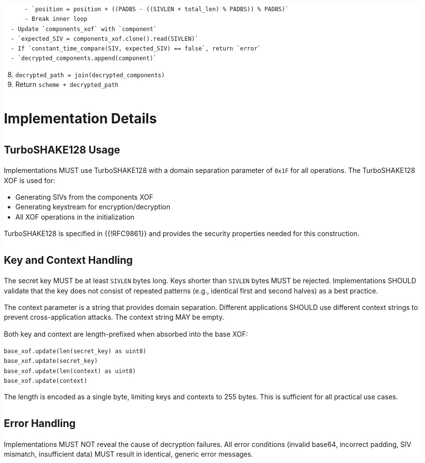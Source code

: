           - `position = position + ((PADBS - ((SIVLEN + total_len) % PADBS)) % PADBS)`
          - Break inner loop
      - Update `components_xof` with `component`
      - `expected_SIV = components_xof.clone().read(SIVLEN)`
      - If `constant_time_compare(SIV, expected_SIV) == false`, return `error`
      - `decrypted_components.append(component)`

8.  `decrypted_path = join(decrypted_components)`
9.  Return `scheme + decrypted_path`

# Implementation Details

## TurboSHAKE128 Usage

Implementations MUST use TurboSHAKE128 with a domain separation
parameter of `0x1F` for all operations. The TurboSHAKE128 XOF is used
for:

* Generating SIVs from the components XOF
* Generating keystream for encryption/decryption
* All XOF operations in the initialization

TurboSHAKE128 is specified in {{!RFC9861}} and provides the security
properties needed for this construction.

## Key and Context Handling

The secret key MUST be at least `SIVLEN` bytes long. Keys shorter than `SIVLEN`
bytes MUST be rejected. Implementations SHOULD validate that the key
does not consist of repeated patterns (e.g., identical first and
second halves) as a best practice.

The context parameter is a string that provides domain separation.
Different applications SHOULD use different context strings to prevent
cross-application attacks. The context string MAY be empty.

Both key and context are length-prefixed when absorbed into the base
XOF:

~~~
base_xof.update(len(secret_key) as uint8)
base_xof.update(secret_key)
base_xof.update(len(context) as uint8)
base_xof.update(context)
~~~

The length is encoded as a single byte, limiting keys and contexts to
255 bytes. This is sufficient for all practical use cases.

## Error Handling

Implementations MUST NOT reveal the cause of decryption failures. All
error conditions (invalid base64, incorrect padding, SIV mismatch,
insufficient data) MUST result in identical, generic error messages.
